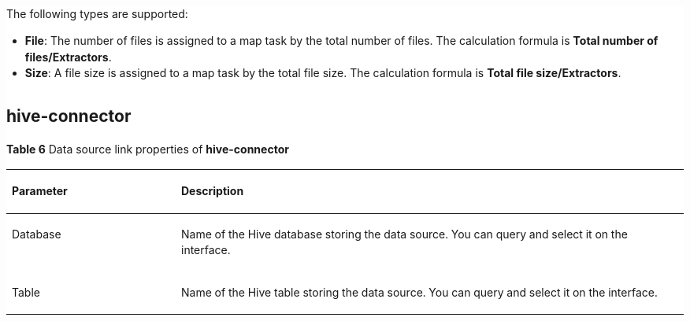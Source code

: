 <td class="cellrowborder" valign="top" width="75%" headers="mcps1.2.3.1.2 "><div class="p" id="a48b94e047e584b8fbcb43895e83c86a9"><a name="a48b94e047e584b8fbcb43895e83c86a9"></a><a name="a48b94e047e584b8fbcb43895e83c86a9"></a>The following types are supported:<a name="u76da6f7eec2340d5b37a7e7f2ad94b7a"></a><a name="u76da6f7eec2340d5b37a7e7f2ad94b7a"></a><ul id="u76da6f7eec2340d5b37a7e7f2ad94b7a"><li><strong id="a51b9bd977c6b4be895e6befce52ee2c8"><a name="a51b9bd977c6b4be895e6befce52ee2c8"></a><a name="a51b9bd977c6b4be895e6befce52ee2c8"></a>File</strong>: The number of files is assigned to a map task by the total number of files. The calculation formula is&nbsp;<span class="parmvalue" id="p7e0759c96f0842eea37cb12726815db6"><a name="p7e0759c96f0842eea37cb12726815db6"></a><a name="p7e0759c96f0842eea37cb12726815db6"></a><b>Total number of files/Extractors</b></span>.</li><li><strong id="aa1d07d81243a4a0281963b1f114db70a"><a name="aa1d07d81243a4a0281963b1f114db70a"></a><a name="aa1d07d81243a4a0281963b1f114db70a"></a>Size</strong>: A file size is assigned to a map task by the total file size. The calculation formula is&nbsp;<span class="parmvalue" id="p7f246f5bb6e3488daa8fa04d1721c9bb"><a name="p7f246f5bb6e3488daa8fa04d1721c9bb"></a><a name="p7f246f5bb6e3488daa8fa04d1721c9bb"></a><b>Total file size/Extractors</b></span>.</li></ul>
</div>
</td>
</tr>
</tbody>
</table>

## hive-connector<a name="see0490b3fc874d8385c7daadaff97a75"></a>

**Table  6**  Data source link properties of  **hive-connector**

<a name="t31c12403de6e4e8ea667471edbbe6bd0"></a>
<table><thead align="left"><tr id="reb66f5ed86044a9790f06ee7890e9d55"><th class="cellrowborder" valign="top" width="25%" id="mcps1.2.3.1.1"><p id="a36e1279b15424b42a5f37b511f10144f"><a name="a36e1279b15424b42a5f37b511f10144f"></a><a name="a36e1279b15424b42a5f37b511f10144f"></a><strong id="en-us_topic_0071084972_b816290111751"><a name="en-us_topic_0071084972_b816290111751"></a><a name="en-us_topic_0071084972_b816290111751"></a>Parameter</strong></p>
</th>
<th class="cellrowborder" valign="top" width="75%" id="mcps1.2.3.1.2"><p id="a8d2b330d0ed6459790d7ecf1ff9509d4"><a name="a8d2b330d0ed6459790d7ecf1ff9509d4"></a><a name="a8d2b330d0ed6459790d7ecf1ff9509d4"></a><strong id="a470602778e234b87bbffe67010b82449"><a name="a470602778e234b87bbffe67010b82449"></a><a name="a470602778e234b87bbffe67010b82449"></a>Description</strong></p>
</th>
</tr>
</thead>
<tbody><tr id="r16883692720140bb985b799659115228"><td class="cellrowborder" valign="top" width="25%" headers="mcps1.2.3.1.1 "><p id="a6f2be32b82b14a6aa637d8b987499c49"><a name="a6f2be32b82b14a6aa637d8b987499c49"></a><a name="a6f2be32b82b14a6aa637d8b987499c49"></a>Database</p>
</td>
<td class="cellrowborder" valign="top" width="75%" headers="mcps1.2.3.1.2 "><p id="aee97784cd7dc40b797144f10734397d4"><a name="aee97784cd7dc40b797144f10734397d4"></a><a name="aee97784cd7dc40b797144f10734397d4"></a>Name of the Hive database storing the data source. You can query and select it on the interface.</p>
</td>
</tr>
<tr id="r02a919f5a01843989cb8d0e5feb17f92"><td class="cellrowborder" valign="top" width="25%" headers="mcps1.2.3.1.1 "><p id="a109baf51717e477cbb17b3df746a78de"><a name="a109baf51717e477cbb17b3df746a78de"></a><a name="a109baf51717e477cbb17b3df746a78de"></a>Table</p>
</td>
<td class="cellrowborder" valign="top" width="75%" headers="mcps1.2.3.1.2 "><p id="a3b813f051c704a09aeb216921e8cef0a"><a name="a3b813f051c704a09aeb216921e8cef0a"></a><a name="a3b813f051c704a09aeb216921e8cef0a"></a>Name of the Hive table storing the data source. You can query and select it on the interface.</p>
</td>
</tr>
</tbody>
</table>

